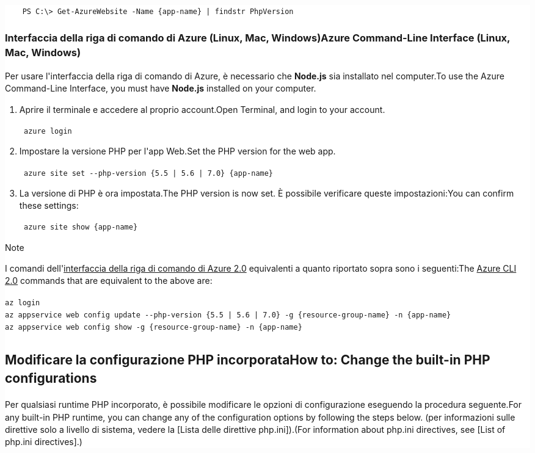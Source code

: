         PS C:\> Get-AzureWebsite -Name {app-name} | findstr PhpVersion

### <a name="azure-command-line-interface-linux-mac-windows"></a><span data-ttu-id="930fa-125">Interfaccia della riga di comando di Azure (Linux, Mac, Windows)</span><span class="sxs-lookup"><span data-stu-id="930fa-125">Azure Command-Line Interface (Linux, Mac, Windows)</span></span>
<span data-ttu-id="930fa-126">Per usare l'interfaccia della riga di comando di Azure, è necessario che **Node.js** sia installato nel computer.</span><span class="sxs-lookup"><span data-stu-id="930fa-126">To use the Azure Command-Line Interface, you must have **Node.js** installed on your computer.</span></span>

1. <span data-ttu-id="930fa-127">Aprire il terminale e accedere al proprio account.</span><span class="sxs-lookup"><span data-stu-id="930fa-127">Open Terminal, and login to your account.</span></span>
   
        azure login
2. <span data-ttu-id="930fa-128">Impostare la versione PHP per l'app Web.</span><span class="sxs-lookup"><span data-stu-id="930fa-128">Set the PHP version for the web app.</span></span>
   
        azure site set --php-version {5.5 | 5.6 | 7.0} {app-name}

3. <span data-ttu-id="930fa-129">La versione di PHP è ora impostata.</span><span class="sxs-lookup"><span data-stu-id="930fa-129">The PHP version is now set.</span></span> <span data-ttu-id="930fa-130">È possibile verificare queste impostazioni:</span><span class="sxs-lookup"><span data-stu-id="930fa-130">You can confirm these settings:</span></span>
   
        azure site show {app-name}

> [!NOTE] 
> <span data-ttu-id="930fa-131">I comandi dell'[interfaccia della riga di comando di Azure 2.0](https://github.com/Azure/azure-cli) equivalenti a quanto riportato sopra sono i seguenti:</span><span class="sxs-lookup"><span data-stu-id="930fa-131">The [Azure CLI 2.0](https://github.com/Azure/azure-cli) commands that are equivalent to the above are:</span></span>
>
>

    az login
    az appservice web config update --php-version {5.5 | 5.6 | 7.0} -g {resource-group-name} -n {app-name}
    az appservice web config show -g {resource-group-name} -n {app-name}

## <a name="how-to-change-the-built-in-php-configurations"></a><span data-ttu-id="930fa-132">Modificare la configurazione PHP incorporata</span><span class="sxs-lookup"><span data-stu-id="930fa-132">How to: Change the built-in PHP configurations</span></span>
<span data-ttu-id="930fa-133">Per qualsiasi runtime PHP incorporato, è possibile modificare le opzioni di configurazione eseguendo la procedura seguente.</span><span class="sxs-lookup"><span data-stu-id="930fa-133">For any built-in PHP runtime, you can change any of the configuration options by following the steps below.</span></span> <span data-ttu-id="930fa-134">(per informazioni sulle direttive solo a livello di sistema, vedere la [Lista delle direttive php.ini]).</span><span class="sxs-lookup"><span data-stu-id="930fa-134">(For information about php.ini directives, see [List of php.ini directives].)</span></span>


[select-php-version]: ./media/web-sites-php-configure/select-php-version.png
[application-settings]: ./media/web-sites-php-configure/application-settings.png
[settings-button]: ./media/web-sites-php-configure/settings-button.png
[save-button]: ./media/web-sites-php-configure/save-button.png
[php-extensions]: ./media/web-sites-php-configure/php-extensions.png
[handler-mappings]: ./media/web-sites-php-configure/handler-mappings.png
[SETPHPVERCLI]: ./media/web-sites-php-configure/ChangePHPVersion-XPlatCLI.png
[GETPHPVERCLI]: ./media/web-sites-php-configure/ShowPHPVersion-XplatCLI.png
[SETPHPVERPS]: ./media/web-sites-php-configure/ChangePHPVersion-PS.png
[GETPHPVERPS]: ./media/web-sites-php-configure/ShowPHPVersion-PS.png